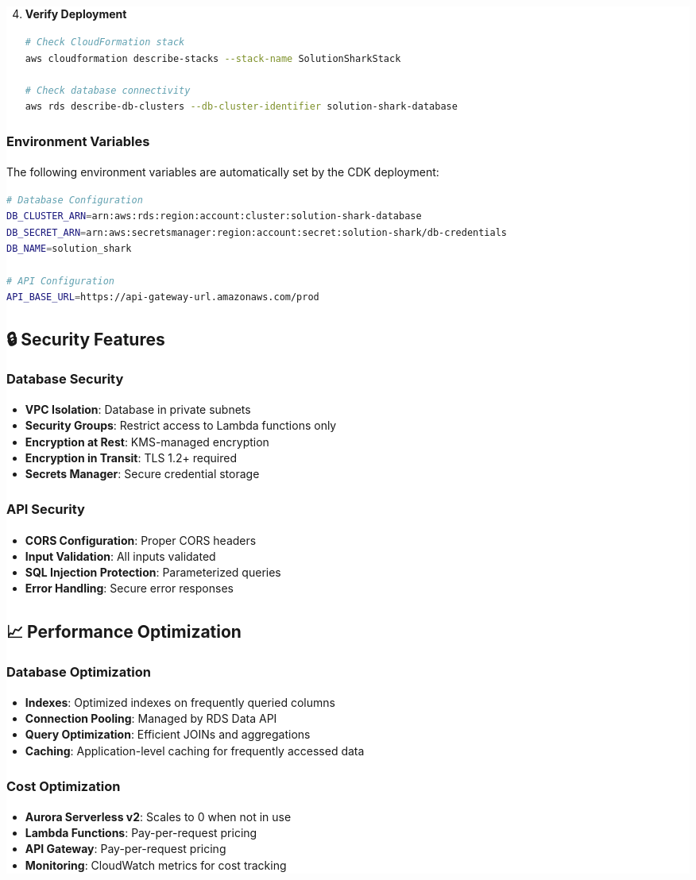 4. **Verify Deployment**
   ```bash
   # Check CloudFormation stack
   aws cloudformation describe-stacks --stack-name SolutionSharkStack
   
   # Check database connectivity
   aws rds describe-db-clusters --db-cluster-identifier solution-shark-database
   ```

### Environment Variables

The following environment variables are automatically set by the CDK deployment:

```bash
# Database Configuration
DB_CLUSTER_ARN=arn:aws:rds:region:account:cluster:solution-shark-database
DB_SECRET_ARN=arn:aws:secretsmanager:region:account:secret:solution-shark/db-credentials
DB_NAME=solution_shark

# API Configuration
API_BASE_URL=https://api-gateway-url.amazonaws.com/prod
```

## 🔒 Security Features

### Database Security
- **VPC Isolation**: Database in private subnets
- **Security Groups**: Restrict access to Lambda functions only
- **Encryption at Rest**: KMS-managed encryption
- **Encryption in Transit**: TLS 1.2+ required
- **Secrets Manager**: Secure credential storage

### API Security
- **CORS Configuration**: Proper CORS headers
- **Input Validation**: All inputs validated
- **SQL Injection Protection**: Parameterized queries
- **Error Handling**: Secure error responses

## 📈 Performance Optimization

### Database Optimization
- **Indexes**: Optimized indexes on frequently queried columns
- **Connection Pooling**: Managed by RDS Data API
- **Query Optimization**: Efficient JOINs and aggregations
- **Caching**: Application-level caching for frequently accessed data

### Cost Optimization
- **Aurora Serverless v2**: Scales to 0 when not in use
- **Lambda Functions**: Pay-per-request pricing
- **API Gateway**: Pay-per-request pricing
- **Monitoring**: CloudWatch metrics for cost tracking
